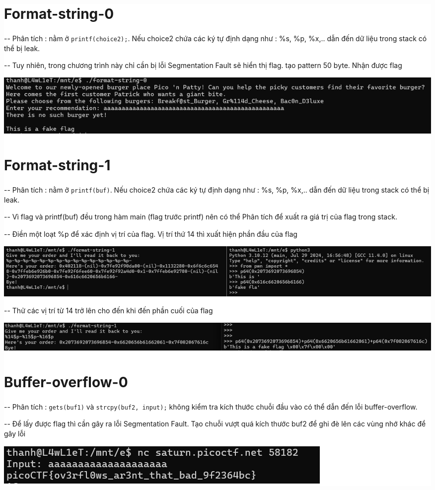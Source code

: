 # Format-string-0
-- Phân tích : nằm ở `printf(choice2);`. Nếu choice2 chứa các ký tự định dạng như : %s, %p, %x,.. dẫn đến dữ liệu trong stack có thể bị leak. 

-- Tuy nhiên, trong chương trình này chỉ cần bị lỗi Segmentation Fault sẽ hiển thị flag. tạo pattern 50 byte. Nhận được flag 

![alt text](./images/image-37.png)

# Format-string-1
-- Phân tích : nằm ở `printf(buf)`. Nếu choice2 chứa các ký tự định dạng như : %s, %p, %x,.. dẫn đến dữ liệu trong stack có thể bị leak. 

-- Vì flag và printf(buf) đều trong hàm main (flag trước printf) nên có thể Phân tích để xuất ra giá trị của flag trong stack.

-- Điền một loạt %p để xác định vị trí của flag. Vị trí thứ 14 thì xuất hiện phần đầu của flag 

![alt text](./images/image-16.png)

-- Thử các vị trí từ 14 trở lên cho đến khi đến phần cuối của flag 

![alt text](./images/image-17.png)


# Buffer-overflow-0
-- Phân tích : `gets(buf1)` và `strcpy(buf2, input);` không kiểm tra kích thước chuỗi đầu vào có thể dẫn đến lỗi buffer-overflow.

-- Để lấy được flag thì cần gây ra lỗi Segmentation Fault. Tạo chuỗi vượt quá kích thước buf2 để ghi đè lên các vùng nhớ khác để gây lỗi 

![alt text](./images/image-18.png)

